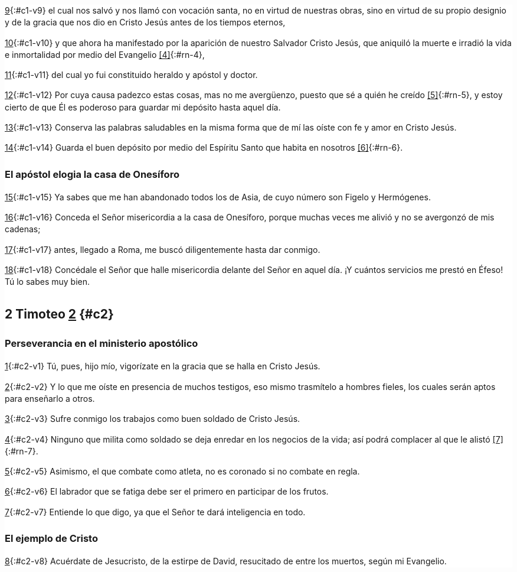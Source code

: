 [9](#c1-v9){:#c1-v9} el cual nos salvó y nos llamó con vocación santa, no en virtud de nuestras obras, sino en virtud de su propio designio y de la gracia que nos dio en Cristo Jesús antes de los tiempos eternos,

[10](#c1-v10){:#c1-v10} y que ahora ha manifestado por la aparición de nuestro Salvador Cristo Jesús, que aniquiló la muerte e irradió la vida e inmortalidad por medio del Evangelio [[4]](#n-4){:#rn-4},

[11](#c1-v11){:#c1-v11} del cual yo fui constituido heraldo y apóstol y doctor.

[12](#c1-v12){:#c1-v12} Por cuya causa padezco estas cosas, mas no me avergüenzo, puesto que sé a quién he creído [[5]](#n-5){:#rn-5}, y estoy cierto de que Él es poderoso para guardar mi depósito hasta aquel día.

[13](#c1-v13){:#c1-v13} Conserva las palabras saludables en la misma forma que de mí las oíste con fe y amor en Cristo Jesús.

[14](#c1-v14){:#c1-v14} Guarda el buen depósito por medio del Espíritu Santo que habita en nosotros [[6]](#n-6){:#rn-6}.

### El apóstol elogia la casa de Onesíforo

[15](#c1-v15){:#c1-v15} Ya sabes que me han abandonado todos los de Asia, de cuyo número son Figelo y Hermógenes.

[16](#c1-v16){:#c1-v16} Conceda el Señor misericordia a la casa de Onesíforo, porque muchas veces me alivió y no se avergonzó de mis cadenas;

[17](#c1-v17){:#c1-v17} antes, llegado a Roma, me buscó diligentemente hasta dar conmigo.

[18](#c1-v18){:#c1-v18} Concédale el Señor que halle misericordia delante del Señor en aquel día. ¡Y cuántos servicios me prestó en Éfeso! Tú lo sabes muy bien.

## 2 Timoteo [2](#c2) {#c2}

### Perseverancia en el ministerio apostólico

[1](#c2-v1){:#c2-v1} Tú, pues, hijo mío, vigorízate en la gracia que se halla en Cristo Jesús.

[2](#c2-v2){:#c2-v2} Y lo que me oíste en presencia de muchos testigos, eso mismo trasmítelo a hombres fieles, los cuales serán aptos para enseñarlo a otros.

[3](#c2-v3){:#c2-v3} Sufre conmigo los trabajos como buen soldado de Cristo Jesús.

[4](#c2-v4){:#c2-v4} Ninguno que milita como soldado se deja enredar en los negocios de la vida; así podrá complacer al que le alistó [[7]](#n-7){:#rn-7}.

[5](#c2-v5){:#c2-v5} Asimismo, el que combate como atleta, no es coronado si no combate en regla.

[6](#c2-v6){:#c2-v6} El labrador que se fatiga debe ser el primero en participar de los frutos.

[7](#c2-v7){:#c2-v7} Entiende lo que digo, ya que el Señor te dará inteligencia en todo.

### El ejemplo de Cristo

[8](#c2-v8){:#c2-v8} Acuérdate de Jesucristo, de la estirpe de David, resucitado de entre los muertos, según mi Evangelio.
